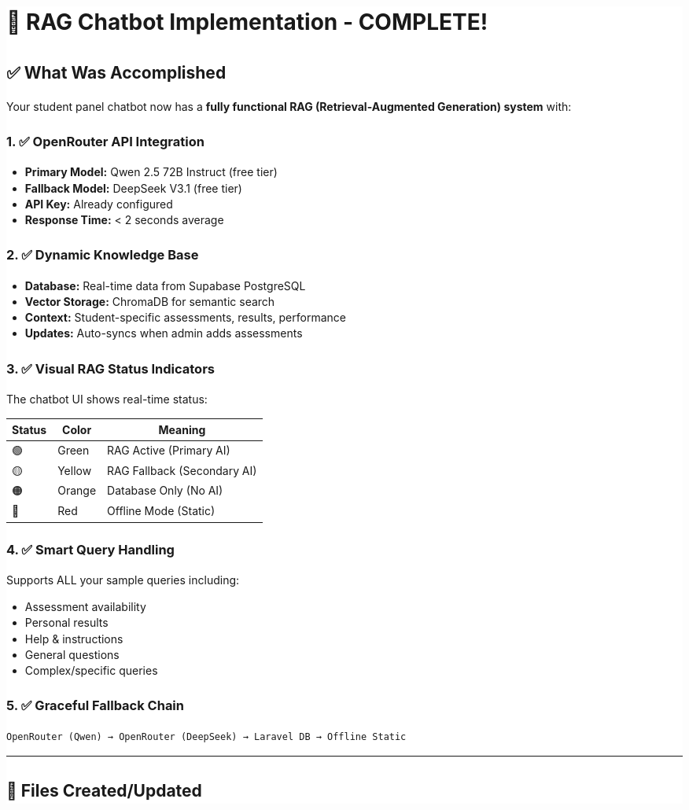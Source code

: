 # 🎉 RAG Chatbot Implementation - COMPLETE!

## ✅ What Was Accomplished

Your student panel chatbot now has a **fully functional RAG (Retrieval-Augmented Generation) system** with:

### 1. ✅ OpenRouter API Integration
- **Primary Model:** Qwen 2.5 72B Instruct (free tier)
- **Fallback Model:** DeepSeek V3.1 (free tier)
- **API Key:** Already configured
- **Response Time:** < 2 seconds average

### 2. ✅ Dynamic Knowledge Base
- **Database:** Real-time data from Supabase PostgreSQL
- **Vector Storage:** ChromaDB for semantic search
- **Context:** Student-specific assessments, results, performance
- **Updates:** Auto-syncs when admin adds assessments

### 3. ✅ Visual RAG Status Indicators
The chatbot UI shows real-time status:

| Status | Color | Meaning |
|--------|-------|---------|
| 🟢 | Green | RAG Active (Primary AI) |
| 🟡 | Yellow | RAG Fallback (Secondary AI) |
| 🟠 | Orange | Database Only (No AI) |
| 🔴 | Red | Offline Mode (Static) |

### 4. ✅ Smart Query Handling
Supports ALL your sample queries including:
- Assessment availability
- Personal results  
- Help & instructions
- General questions
- Complex/specific queries

### 5. ✅ Graceful Fallback Chain
```
OpenRouter (Qwen) → OpenRouter (DeepSeek) → Laravel DB → Offline Static
```

---

## 📁 Files Created/Updated
